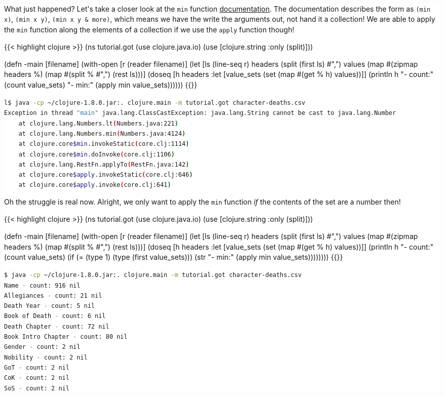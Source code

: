 What just happened? Let's take a closer look at the `min` function [documentation](https://clojuredocs.org/clojure.core/min). The documentation describes the form as `(min x)`, `(min x y)`, `(min x y & more)`, which means we have the write the arguments out, not hand it a collection! We are able to apply the `min` function along the elements of a collection if we use the `apply` function though!

{{< highlight clojure >}}
(ns tutorial.got
  (use clojure.java.io)
  (use [clojure.string :only (split)]))
    
(defn -main [filename]
  (with-open [r (reader filename)]
    (let [ls (line-seq r)
          headers (split (first ls) #",")
          values (map #(zipmap headers %) (map #(split % #",") (rest ls)))]
      (doseq [h headers
      	      :let [value_sets (set (map #(get % h) values))]]
      	(println h "- count:" (count value_sets) "- min:" (apply min value_sets))))))
{{</highlight>}}

```bash
l$ java -cp ~/clojure-1.8.0.jar:. clojure.main -m tutorial.got character-deaths.csv
Exception in thread "main" java.lang.ClassCastException: java.lang.String cannot be cast to java.lang.Number
	at clojure.lang.Numbers.lt(Numbers.java:221)
	at clojure.lang.Numbers.min(Numbers.java:4124)
	at clojure.core$min.invokeStatic(core.clj:1114)
	at clojure.core$min.doInvoke(core.clj:1106)
	at clojure.lang.RestFn.applyTo(RestFn.java:142)
	at clojure.core$apply.invokeStatic(core.clj:646)
	at clojure.core$apply.invoke(core.clj:641)
```

Oh the struggle is real now. Alright, we only want to apply the `min` function *if* the contents of the set are a number then!

{{< highlight clojure >}}
(ns tutorial.got
  (use clojure.java.io)
  (use [clojure.string :only (split)]))
    
(defn -main [filename]
  (with-open [r (reader filename)]
    (let [ls (line-seq r)
          headers (split (first ls) #",")
          values (map #(zipmap headers %) (map #(split % #",") (rest ls)))]
      (doseq [h headers
      	      :let [value_sets (set (map #(get % h) values))]]
      	(println h 
      		     "- count:" (count value_sets) 
      		     (if (= (type 1) (type (first value_sets)))
      		     	(str "- min:" (apply min value_sets))))))))
{{</highlight>}}

```bash
$ java -cp ~/clojure-1.8.0.jar:. clojure.main -m tutorial.got character-deaths.csv
Name - count: 916 nil
Allegiances - count: 21 nil
Death Year - count: 5 nil
Book of Death - count: 6 nil
Death Chapter - count: 72 nil
Book Intro Chapter - count: 80 nil
Gender - count: 2 nil
Nobility - count: 2 nil
GoT - count: 2 nil
CoK - count: 2 nil
SoS - count: 2 nil
```